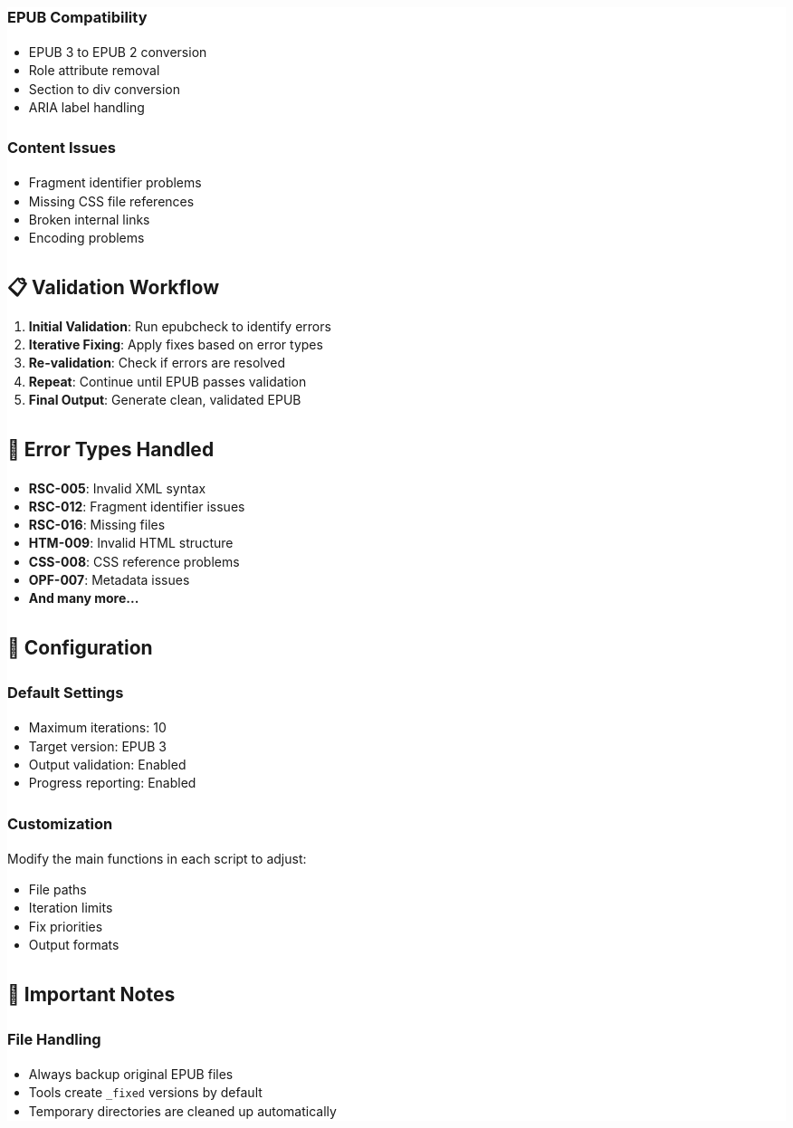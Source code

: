 ### EPUB Compatibility
- EPUB 3 to EPUB 2 conversion
- Role attribute removal
- Section to div conversion
- ARIA label handling

### Content Issues
- Fragment identifier problems
- Missing CSS file references
- Broken internal links
- Encoding problems

## 📋 Validation Workflow

1. **Initial Validation**: Run epubcheck to identify errors
2. **Iterative Fixing**: Apply fixes based on error types
3. **Re-validation**: Check if errors are resolved
4. **Repeat**: Continue until EPUB passes validation
5. **Final Output**: Generate clean, validated EPUB

## 🎯 Error Types Handled

- **RSC-005**: Invalid XML syntax
- **RSC-012**: Fragment identifier issues
- **RSC-016**: Missing files
- **HTM-009**: Invalid HTML structure
- **CSS-008**: CSS reference problems
- **OPF-007**: Metadata issues
- **And many more...**

## 📝 Configuration

### Default Settings
- Maximum iterations: 10
- Target version: EPUB 3
- Output validation: Enabled
- Progress reporting: Enabled

### Customization
Modify the main functions in each script to adjust:
- File paths
- Iteration limits
- Fix priorities
- Output formats

## 🚨 Important Notes

### File Handling
- Always backup original EPUB files
- Tools create `_fixed` versions by default
- Temporary directories are cleaned up automatically
